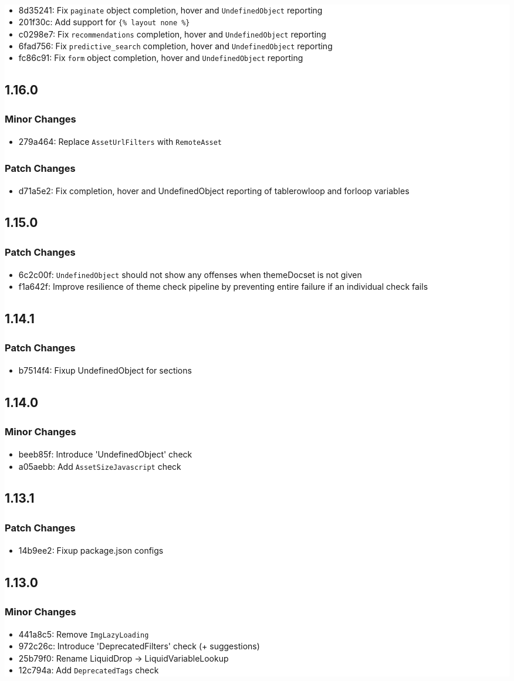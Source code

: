 - 8d35241: Fix `paginate` object completion, hover and `UndefinedObject` reporting
- 201f30c: Add support for `{% layout none %}`
- c0298e7: Fix `recommendations` completion, hover and `UndefinedObject` reporting
- 6fad756: Fix `predictive_search` completion, hover and `UndefinedObject` reporting
- fc86c91: Fix `form` object completion, hover and `UndefinedObject` reporting

## 1.16.0

### Minor Changes

- 279a464: Replace `AssetUrlFilters` with `RemoteAsset`

### Patch Changes

- d71a5e2: Fix completion, hover and UndefinedObject reporting of tablerowloop and forloop variables

## 1.15.0

### Patch Changes

- 6c2c00f: `UndefinedObject` should not show any offenses when themeDocset is not given
- f1a642f: Improve resilience of theme check pipeline by preventing entire failure if an individual check fails

## 1.14.1

### Patch Changes

- b7514f4: Fixup UndefinedObject for sections

## 1.14.0

### Minor Changes

- beeb85f: Introduce 'UndefinedObject' check
- a05aebb: Add `AssetSizeJavascript` check

## 1.13.1

### Patch Changes

- 14b9ee2: Fixup package.json configs

## 1.13.0

### Minor Changes

- 441a8c5: Remove `ImgLazyLoading`
- 972c26c: Introduce 'DeprecatedFilters' check (+ suggestions)
- 25b79f0: Rename LiquidDrop -> LiquidVariableLookup
- 12c794a: Add `DeprecatedTags` check
